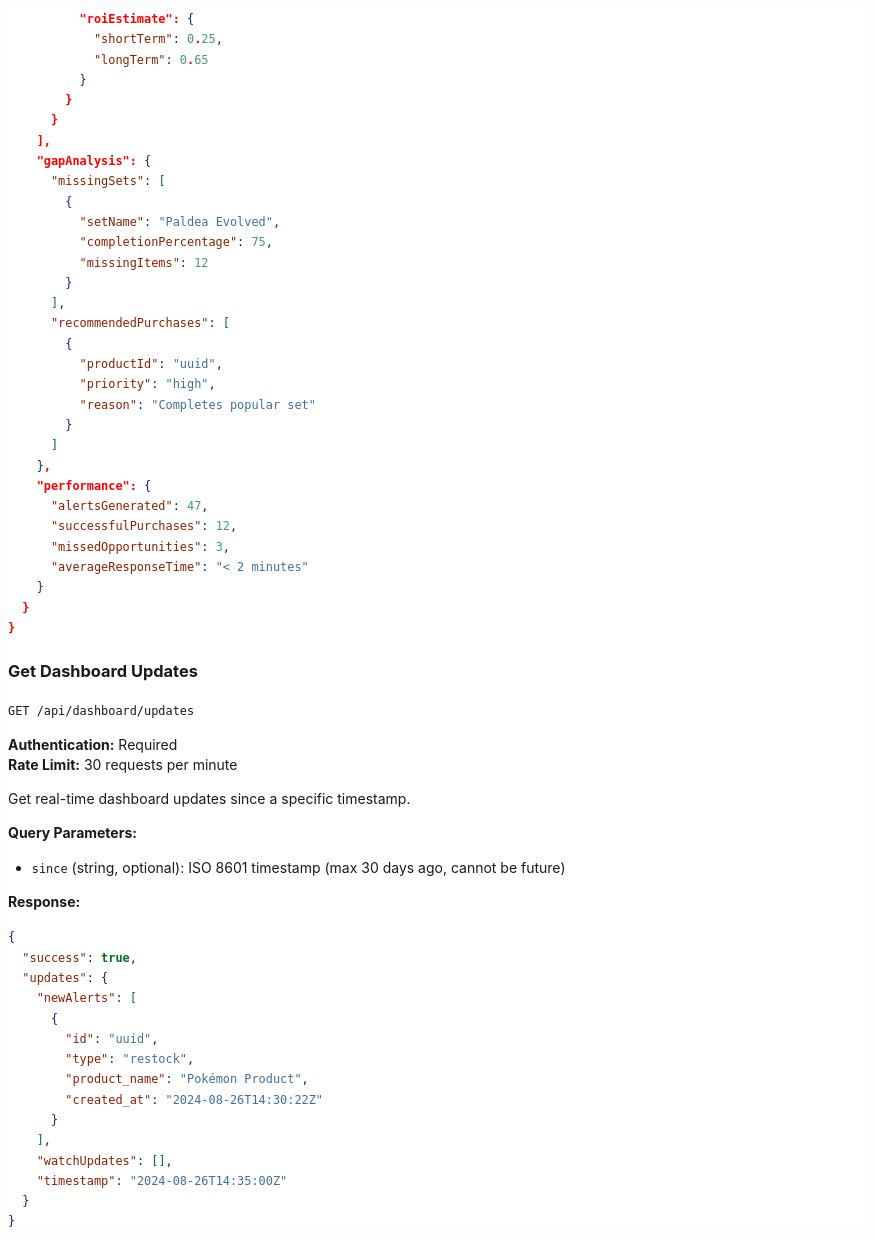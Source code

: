 ```json
          "roiEstimate": {
            "shortTerm": 0.25,
            "longTerm": 0.65
          }
        }
      }
    ],
    "gapAnalysis": {
      "missingSets": [
        {
          "setName": "Paldea Evolved",
          "completionPercentage": 75,
          "missingItems": 12
        }
      ],
      "recommendedPurchases": [
        {
          "productId": "uuid",
          "priority": "high",
          "reason": "Completes popular set"
        }
      ]
    },
    "performance": {
      "alertsGenerated": 47,
      "successfulPurchases": 12,
      "missedOpportunities": 3,
      "averageResponseTime": "< 2 minutes"
    }
  }
}
```

### Get Dashboard Updates
```http
GET /api/dashboard/updates
```
**Authentication:** Required  
**Rate Limit:** 30 requests per minute

Get real-time dashboard updates since a specific timestamp.

**Query Parameters:**
- `since` (string, optional): ISO 8601 timestamp (max 30 days ago, cannot be future)

**Response:**
```json
{
  "success": true,
  "updates": {
    "newAlerts": [
      {
        "id": "uuid",
        "type": "restock",
        "product_name": "Pokémon Product",
        "created_at": "2024-08-26T14:30:22Z"
      }
    ],
    "watchUpdates": [],
    "timestamp": "2024-08-26T14:35:00Z"
  }
}
```

